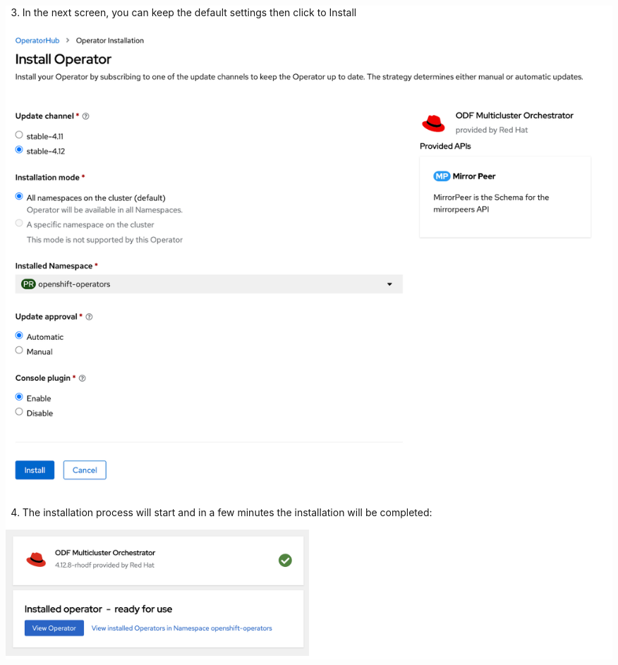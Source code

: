 3. In the next screen, you can keep the default settings then click to Install

![ODF Install 1](images/odf-install-1.png) 

4. The installation process will start and in a few minutes the installation will be completed:

<img src="images/odf-install-complete.png" alt="ACM Menu" width="50%" height="auto">
